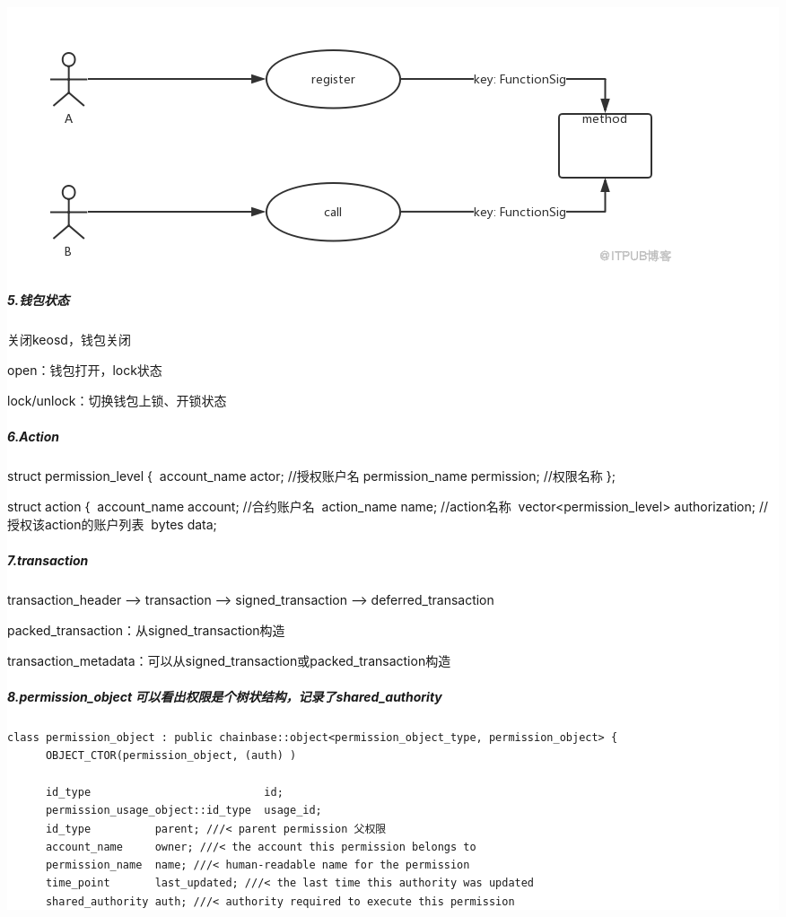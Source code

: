 ![method](.\images\method.png)



##### 5.钱包状态

关闭keosd，钱包关闭

open：钱包打开，lock状态

lock/unlock：切换钱包上锁、开锁状态



##### 6.Action

   struct permission_level {
​      account_name    actor;			//授权账户名
​      permission_name permission;	//权限名称
   };

   struct action {
​      account_name               account;   //合约账户名
​      action_name                name;         //action名称
​      vector<permission_level>   authorization;  //授权该action的账户列表
​      bytes                      data;



##### 7.transaction

transaction_header  --> transaction  -->  signed_transaction  -->  deferred_transaction

packed_transaction：从signed_transaction构造

transaction_metadata：可以从signed_transaction或packed_transaction构造



##### 8.permission_object 可以看出权限是个树状结构，记录了shared_authority

```
class permission_object : public chainbase::object<permission_object_type, permission_object> {
      OBJECT_CTOR(permission_object, (auth) )

      id_type                           id;
      permission_usage_object::id_type  usage_id;
      id_type          parent; ///< parent permission 父权限
      account_name     owner; ///< the account this permission belongs to
      permission_name  name; ///< human-readable name for the permission
      time_point       last_updated; ///< the last time this authority was updated
      shared_authority auth; ///< authority required to execute this permission
```
